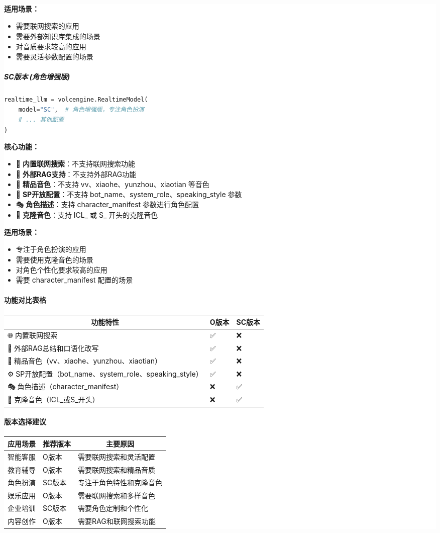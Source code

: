 **适用场景：**
- 需要联网搜索的应用
- 需要外部知识库集成的场景
- 对音质要求较高的应用
- 需要灵活参数配置的场景

##### SC版本 (角色增强版)
```python
realtime_llm = volcengine.RealtimeModel(
    model="SC",  # 角色增强版，专注角色扮演
    # ... 其他配置
)
```

**核心功能：**
- 🚫 **内置联网搜索**：不支持联网搜索功能
- 🚫 **外部RAG支持**：不支持外部RAG功能
- 🚫 **精品音色**：不支持 vv、xiaohe、yunzhou、xiaotian 等音色
- 🚫 **SP开放配置**：不支持 bot_name、system_role、speaking_style 参数
- 🎭 **角色描述**：支持 character_manifest 参数进行角色配置
- 🎤 **克隆音色**：支持 ICL_ 或 S_ 开头的克隆音色

**适用场景：**
- 专注于角色扮演的应用
- 需要使用克隆音色的场景
- 对角色个性化要求较高的应用
- 需要 character_manifest 配置的场景

#### 功能对比表格

| 功能特性 | O版本 | SC版本 |
|----------|-------|--------|
| 🌐 内置联网搜索 | ✅ | ❌ |
| 🧠 外部RAG总结和口语化改写 | ✅ | ❌ |
| 🎵 精品音色（vv、xiaohe、yunzhou、xiaotian） | ✅ | ❌ |
| ⚙️ SP开放配置（bot_name、system_role、speaking_style） | ✅ | ❌ |
| 🎭 角色描述（character_manifest） | ❌ | ✅ |
| 🎤 克隆音色（ICL_或S_开头） | ❌ | ✅ |

#### 版本选择建议

| 应用场景 | 推荐版本 | 主要原因 |
|----------|----------|----------|
| 智能客服 | O版本 | 需要联网搜索和灵活配置 |
| 教育辅导 | O版本 | 需要联网搜索和精品音质 |
| 角色扮演 | SC版本 | 专注于角色特性和克隆音色 |
| 娱乐应用 | O版本 | 需要联网搜索和多样音色 |
| 企业培训 | SC版本 | 需要角色定制和个性化 |
| 内容创作 | O版本 | 需要RAG和联网搜索功能 |
